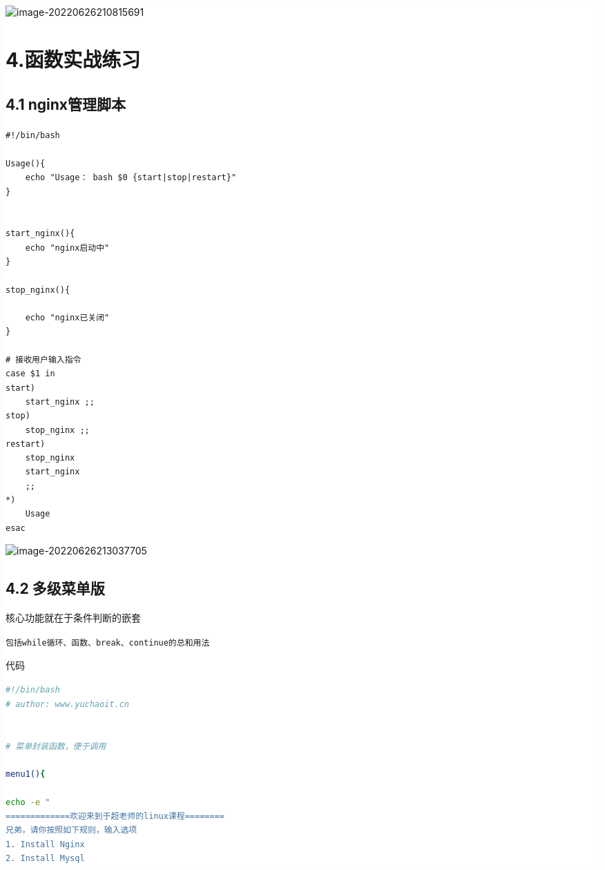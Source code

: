 ![image-20220626210815691](http://book.bikongge.com/sre/2024-linux/image-20220626210815691.png)

# 4.函数实战练习

## 4.1 nginx管理脚本

```
#!/bin/bash

Usage(){
    echo "Usage： bash $0 {start|stop|restart}"
}


start_nginx(){
    echo "nginx启动中"
}

stop_nginx(){

    echo "nginx已关闭"
}

# 接收用户输入指令
case $1 in
start)
    start_nginx ;;
stop)
    stop_nginx ;;
restart)
    stop_nginx
    start_nginx
    ;;
*)
    Usage
esac
```

![image-20220626213037705](http://book.bikongge.com/sre/2024-linux/image-20220626213037705.png)

## 4.2 多级菜单版

核心功能就在于条件判断的嵌套

```
包括while循环、函数、break、continue的总和用法
```

代码

```bash
#!/bin/bash
# author: www.yuchaoit.cn


# 菜单封装函数，便于调用

menu1(){

echo -e "
=============欢迎来到于超老师的linux课程========
兄弟，请你按照如下规则，输入选项
1. Install Nginx
2. Install Mysql
```